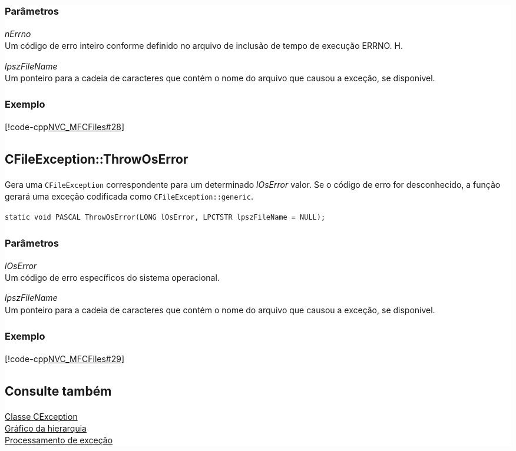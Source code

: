 ### <a name="parameters"></a>Parâmetros

*nErrno*<br/>
Um código de erro inteiro conforme definido no arquivo de inclusão de tempo de execução ERRNO. H.

*lpszFileName*<br/>
Um ponteiro para a cadeia de caracteres que contém o nome do arquivo que causou a exceção, se disponível.

### <a name="example"></a>Exemplo

[!code-cpp[NVC_MFCFiles#28](../../atl-mfc-shared/reference/codesnippet/cpp/cfileexception-class_5.cpp)]

##  <a name="throwoserror"></a>  CFileException::ThrowOsError

Gera uma `CFileException` correspondente para um determinado *lOsError* valor. Se o código de erro for desconhecido, a função gerará uma exceção codificada como `CFileException::generic`.

```
static void PASCAL ThrowOsError(LONG lOsError, LPCTSTR lpszFileName = NULL);
```

### <a name="parameters"></a>Parâmetros

*lOsError*<br/>
Um código de erro específicos do sistema operacional.

*lpszFileName*<br/>
Um ponteiro para a cadeia de caracteres que contém o nome do arquivo que causou a exceção, se disponível.

### <a name="example"></a>Exemplo

[!code-cpp[NVC_MFCFiles#29](../../atl-mfc-shared/reference/codesnippet/cpp/cfileexception-class_6.cpp)]

## <a name="see-also"></a>Consulte também

[Classe CException](../../mfc/reference/cexception-class.md)<br/>
[Gráfico da hierarquia](../../mfc/hierarchy-chart.md)<br/>
[Processamento de exceção](../../mfc/reference/exception-processing.md)

